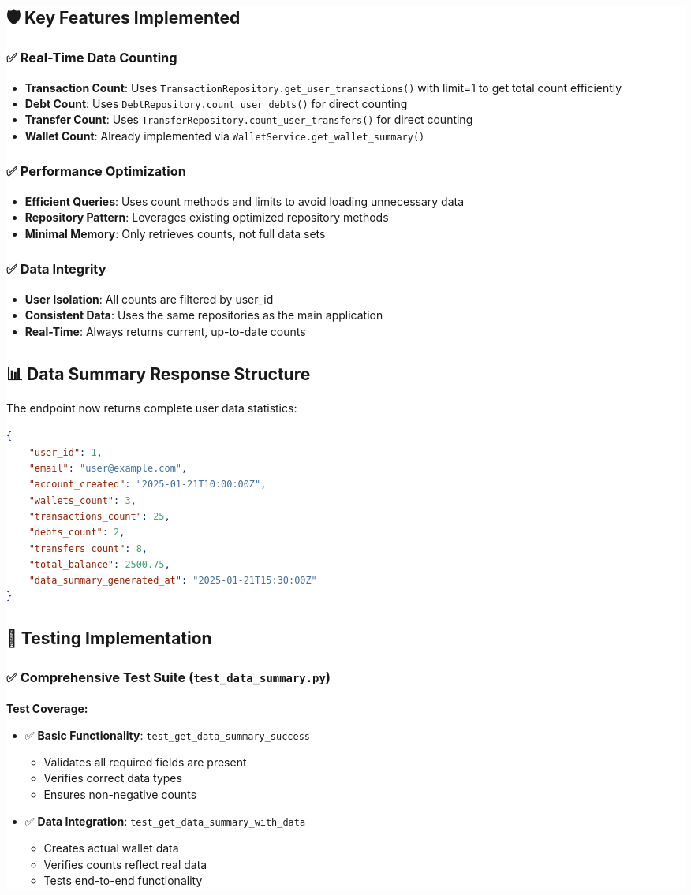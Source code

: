 ## 🛡️ **Key Features Implemented**

### ✅ **Real-Time Data Counting**
- **Transaction Count**: Uses `TransactionRepository.get_user_transactions()` with limit=1 to get total count efficiently
- **Debt Count**: Uses `DebtRepository.count_user_debts()` for direct counting
- **Transfer Count**: Uses `TransferRepository.count_user_transfers()` for direct counting
- **Wallet Count**: Already implemented via `WalletService.get_wallet_summary()`

### ✅ **Performance Optimization**
- **Efficient Queries**: Uses count methods and limits to avoid loading unnecessary data
- **Repository Pattern**: Leverages existing optimized repository methods
- **Minimal Memory**: Only retrieves counts, not full data sets

### ✅ **Data Integrity**
- **User Isolation**: All counts are filtered by user_id
- **Consistent Data**: Uses the same repositories as the main application
- **Real-Time**: Always returns current, up-to-date counts

## 📊 **Data Summary Response Structure**

The endpoint now returns complete user data statistics:

```json
{
    "user_id": 1,
    "email": "user@example.com",
    "account_created": "2025-01-21T10:00:00Z",
    "wallets_count": 3,
    "transactions_count": 25,
    "debts_count": 2,
    "transfers_count": 8,
    "total_balance": 2500.75,
    "data_summary_generated_at": "2025-01-21T15:30:00Z"
}
```

## 🧪 **Testing Implementation**

### ✅ **Comprehensive Test Suite** (`test_data_summary.py`)

**Test Coverage:**
- ✅ **Basic Functionality**: `test_get_data_summary_success`
  - Validates all required fields are present
  - Verifies correct data types
  - Ensures non-negative counts

- ✅ **Data Integration**: `test_get_data_summary_with_data`
  - Creates actual wallet data
  - Verifies counts reflect real data
  - Tests end-to-end functionality
